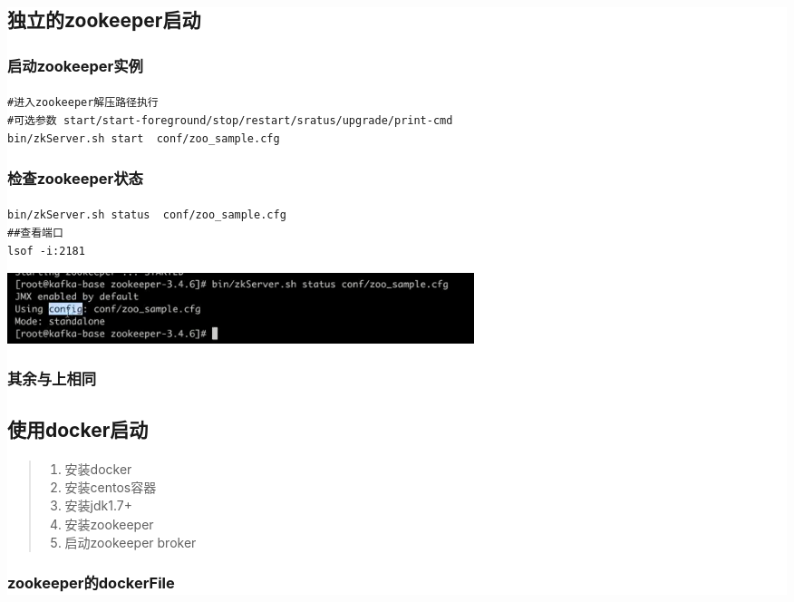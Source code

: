 



## 独立的zookeeper启动

### 启动zookeeper实例

```shell
#进入zookeeper解压路径执行
#可选参数 start/start-foreground/stop/restart/sratus/upgrade/print-cmd
bin/zkServer.sh start  conf/zoo_sample.cfg
```



### 检查zookeeper状态

```shell
bin/zkServer.sh status  conf/zoo_sample.cfg
##查看端口
lsof -i:2181
```

![image-20200516192808974](img/image-20200516192808974.png)

### 其余与上相同



## 使用docker启动

> 1. 安装docker
> 2. 安装centos容器
> 3. 安装jdk1.7+
> 4. 安装zookeeper
> 5. 启动zookeeper broker



### **zookeeper的dockerFile**
